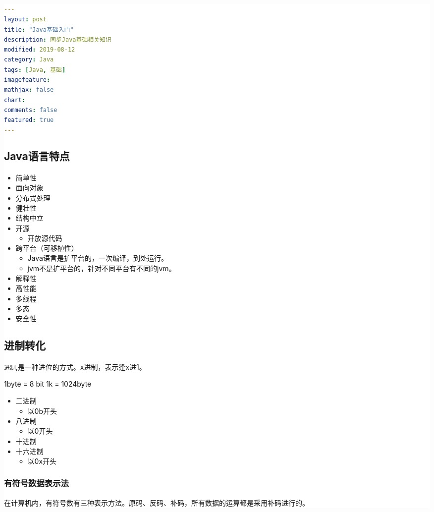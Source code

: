 ```yaml
---
layout: post
title: "Java基础入门"
description: 同步Java基础相关知识
modified: 2019-08-12
category: Java
tags: [Java, 基础]
imagefeature:
mathjax: false
chart:
comments: false
featured: true
---
```


## Java语言特点

- 简单性
- 面向对象
- 分布式处理
- 健壮性
- 结构中立
- 开源
  - 开放源代码
- 跨平台（可移植性）
  - Java语言是扩平台的，一次编译，到处运行。
  - jvm不是扩平台的，针对不同平台有不同的jvm。
- 解释性
- 高性能
- 多线程
- 多态
- 安全性

## 进制转化

`进制`,是一种进位的方式。x进制，表示逢x进1。

1byte = 8 bit
1k = 1024byte

- 二进制
  - 以0b开头
- 八进制
  - 以0开头
- 十进制
- 十六进制
  - 以0x开头

### 有符号数据表示法

在计算机内，有符号数有三种表示方法。原码、反码、补码，所有数据的运算都是采用补码进行的。
